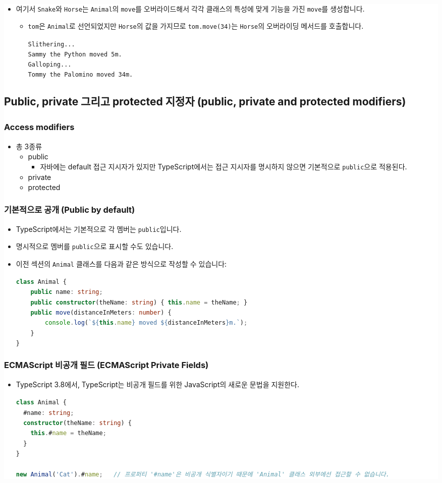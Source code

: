   - 여기서 `Snake`와 `Horse`는 `Animal`의 `move`를 오버라이드해서 각각 클래스의 특성에 맞게 기능을 가진 `move`를 생성합니다.

    - `tom`은 `Animal`로 선언되었지만 `Horse`의 값을 가지므로 `tom.move(34)`는 `Horse`의 오버라이딩 메서드를 호출합니다.

      ```
      Slithering...
      Sammy the Python moved 5m.
      Galloping...
      Tommy the Palomino moved 34m.
      ```

      



## Public, private 그리고 protected 지정자 (public, private and protected modifiers)



### Access modifiers

- 총 3종류
  - public
    - 자바에는 default 접근 지시자가 있지만 TypeScript에서는 접근 지시자를 명시하지 않으면 기본적으로 `public`으로 적용된다.
  - private
  - protected



### 기본적으로 공개 (Public by default) 

- TypeScript에서는 기본적으로 각 멤버는 `public`입니다.

- 명시적으로 멤버를 `public`으로 표시할 수도 있습니다. 

- 이전 섹션의 `Animal` 클래스를 다음과 같은 방식으로 작성할 수 있습니다:

  ```typescript
  class Animal {
      public name: string;
      public constructor(theName: string) { this.name = theName; }
      public move(distanceInMeters: number) {
          console.log(`${this.name} moved ${distanceInMeters}m.`);
      }
  }
  ```



### ECMAScript 비공개 필드 (ECMAScript Private Fields)

- TypeScript 3.8에서, TypeScript는 비공개 필드를 위한 JavaScript의 새로운 문법을 지원한다.

  ```typescript
  class Animal {
  	#name: string;
    constructor(theName: string) {
      this.#name = theName;
    }
  }
  
  new Animal('Cat').#name;   // 프로퍼티 '#name'은 비공개 식별자이기 때문에 'Animal' 클래스 외부에선 접근할 수 없습니다.
  ```
